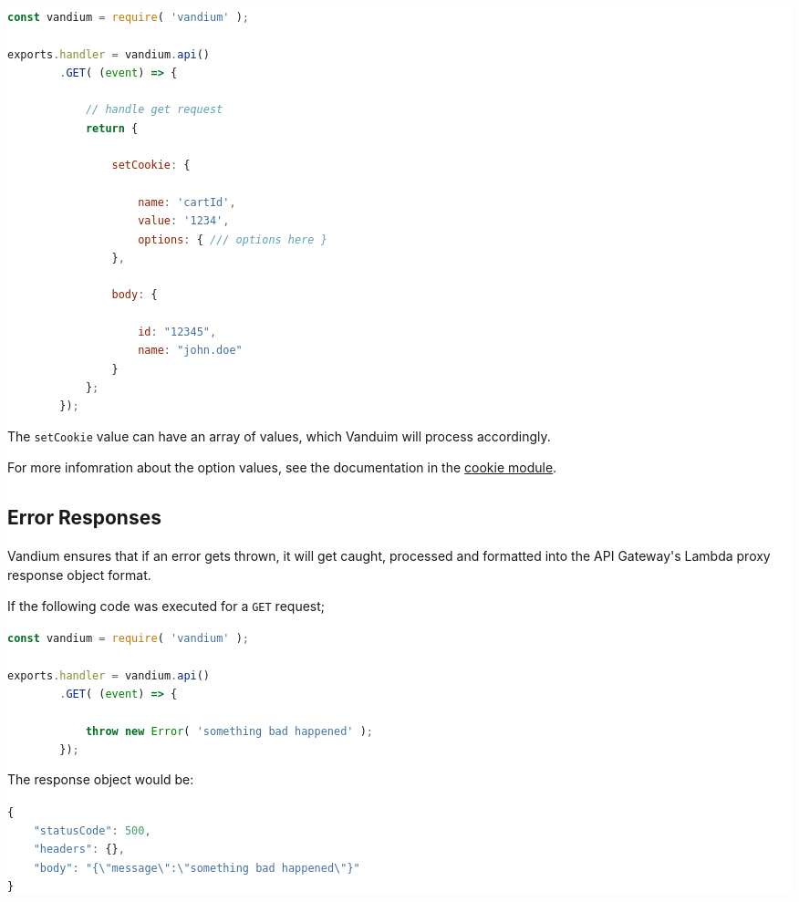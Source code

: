 ```js
const vandium = require( 'vandium' );

exports.handler = vandium.api()
        .GET( (event) => {

            // handle get request
            return {

                setCookie: {

                    name: 'cartId',
                    value: '1234',
                    options: { /// options here }
                },

                body: {

                    id: "12345",
                    name: "john.doe"    
                }
            };
        });
```

The `setCookie` value can have an array of values, which Vanduim will process accordingly.

For more infomration about the option values, see the documentation in the
[cookie module](https://github.com/jshttp/cookie#readme).


## Error Responses

Vandium ensures that if an error gets thrown, it will get caught, processed and formatted into the API Gateway's Lambda proxy response object
format.

If the following code was executed for a `GET` request;

```js
const vandium = require( 'vandium' );

exports.handler = vandium.api()
        .GET( (event) => {

            throw new Error( 'something bad happened' );
        });
```

The response object would be:

```js
{
    "statusCode": 500,
    "headers": {},
    "body": "{\"message\":\"something bad happened\"}"
}
```
